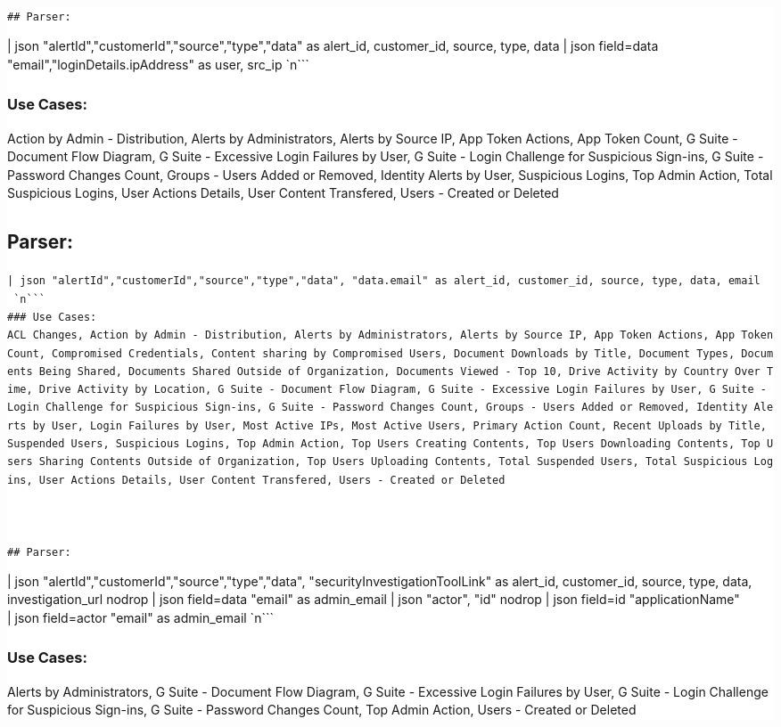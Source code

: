 ```
## Parser:
```
| json "alertId","customerId","source","type","data" as alert_id, customer_id, source, type, data
| json field=data "email","loginDetails.ipAddress" as user, src_ip
 `n```
### Use Cases:
Action by Admin - Distribution, Alerts by Administrators, Alerts by Source IP, App Token Actions, App Token Count, G Suite - Document Flow Diagram, G Suite - Excessive Login Failures by User, G Suite - Login Challenge for Suspicious Sign-ins, G Suite - Password Changes Count, Groups - Users Added or Removed, Identity Alerts by User, Suspicious Logins, Top Admin Action, Total Suspicious Logins, User Actions Details, User Content Transfered, Users - Created or Deleted



## Parser:
```
| json "alertId","customerId","source","type","data", "data.email" as alert_id, customer_id, source, type, data, email
 `n```
### Use Cases:
ACL Changes, Action by Admin - Distribution, Alerts by Administrators, Alerts by Source IP, App Token Actions, App Token Count, Compromised Credentials, Content sharing by Compromised Users, Document Downloads by Title, Document Types, Documents Being Shared, Documents Shared Outside of Organization, Documents Viewed - Top 10, Drive Activity by Country Over Time, Drive Activity by Location, G Suite - Document Flow Diagram, G Suite - Excessive Login Failures by User, G Suite - Login Challenge for Suspicious Sign-ins, G Suite - Password Changes Count, Groups - Users Added or Removed, Identity Alerts by User, Login Failures by User, Most Active IPs, Most Active Users, Primary Action Count, Recent Uploads by Title, Suspended Users, Suspicious Logins, Top Admin Action, Top Users Creating Contents, Top Users Downloading Contents, Top Users Sharing Contents Outside of Organization, Top Users Uploading Contents, Total Suspended Users, Total Suspicious Logins, User Actions Details, User Content Transfered, Users - Created or Deleted



## Parser:
```
| json "alertId","customerId","source","type","data", "securityInvestigationToolLink" as alert_id, customer_id, source, type, data, investigation_url nodrop
| json field=data "email" as admin_email
| json "actor", "id" nodrop
| json field=id "applicationName"   
| json field=actor "email" as admin_email
 `n```
### Use Cases:
Alerts by Administrators, G Suite - Document Flow Diagram, G Suite - Excessive Login Failures by User, G Suite - Login Challenge for Suspicious Sign-ins, G Suite - Password Changes Count, Top Admin Action, Users - Created or Deleted
